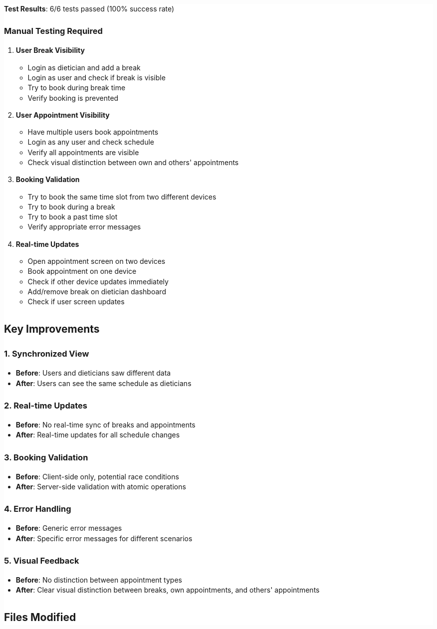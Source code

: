 **Test Results**: 6/6 tests passed (100% success rate)

### Manual Testing Required
1. **User Break Visibility**
   - Login as dietician and add a break
   - Login as user and check if break is visible
   - Try to book during break time
   - Verify booking is prevented

2. **User Appointment Visibility**
   - Have multiple users book appointments
   - Login as any user and check schedule
   - Verify all appointments are visible
   - Check visual distinction between own and others' appointments

3. **Booking Validation**
   - Try to book the same time slot from two different devices
   - Try to book during a break
   - Try to book a past time slot
   - Verify appropriate error messages

4. **Real-time Updates**
   - Open appointment screen on two devices
   - Book appointment on one device
   - Check if other device updates immediately
   - Add/remove break on dietician dashboard
   - Check if user screen updates

## Key Improvements

### 1. Synchronized View
- **Before**: Users and dieticians saw different data
- **After**: Users can see the same schedule as dieticians

### 2. Real-time Updates
- **Before**: No real-time sync of breaks and appointments
- **After**: Real-time updates for all schedule changes

### 3. Booking Validation
- **Before**: Client-side only, potential race conditions
- **After**: Server-side validation with atomic operations

### 4. Error Handling
- **Before**: Generic error messages
- **After**: Specific error messages for different scenarios

### 5. Visual Feedback
- **Before**: No distinction between appointment types
- **After**: Clear visual distinction between breaks, own appointments, and others' appointments

## Files Modified
